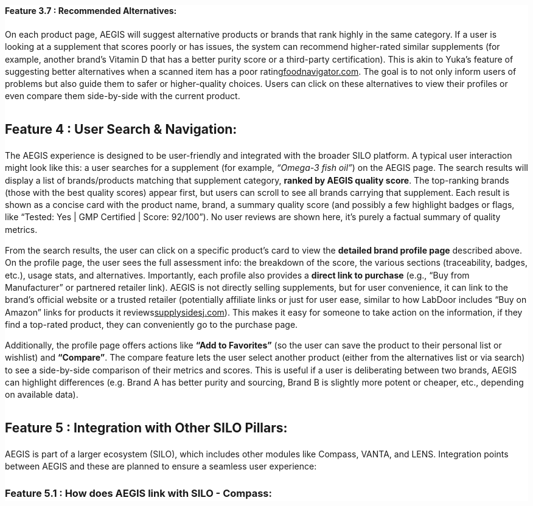 #### **Feature 3.7 : Recommended Alternatives:** 

On each product page, AEGIS will suggest alternative products or brands that rank highly in the same category. If a user is looking at a supplement that scores poorly or has issues, the system can recommend higher-rated similar supplements (for example, another brand’s Vitamin D that has a better purity score or a third-party certification). This is akin to Yuka’s feature of suggesting better alternatives when a scanned item has a poor rating[foodnavigator.com](https://www.foodnavigator.com/Article/2019/08/20/Evaluating-the-Yuka-phenomenon-How-effective-is-the-scanning-app-in-practice/#:~:text=Evaluating%20the%20Yuka%20%27phenomenon%27%3A%20How,presence%20of%20potentially%20harmful). The goal is to not only inform users of problems but also guide them to safer or higher-quality choices. Users can click on these alternatives to view their profiles or even compare them side-by-side with the current product.

## **Feature 4 : User Search & Navigation:** 

The AEGIS experience is designed to be user-friendly and integrated with the broader SILO platform. A typical user interaction might look like this: a user searches for a supplement (for example, *“Omega-3 fish oil”*) on the AEGIS page. The search results will display a list of brands/products matching that supplement category, **ranked by AEGIS quality score**. The top-ranking brands (those with the best quality scores) appear first, but users can scroll to see all brands carrying that supplement. Each result is shown as a concise card with the product name, brand, a summary quality score (and possibly a few highlight badges or flags, like “Tested: Yes | GMP Certified | Score: 92/100”). No user reviews are shown here, it’s purely a factual summary of quality metrics.

From the search results, the user can click on a specific product’s card to view the **detailed brand profile page** described above. On the profile page, the user sees the full assessment info: the breakdown of the score, the various sections (traceability, badges, etc.), usage stats, and alternatives. Importantly, each profile also provides a **direct link to purchase** (e.g., “Buy from Manufacturer” or partnered retailer link). AEGIS is not directly selling supplements, but for user convenience, it can link to the brand’s official website or a trusted retailer (potentially affiliate links or just for user ease, similar to how LabDoor includes “Buy on Amazon” links for products it reviews[supplysidesj.com](https://www.supplysidesj.com/labeling/labdoor-opens-new-portal-for-supplement-consumers#:~:text=match%20at%20L293%20as%20a,com%2C%20wherever%20applicable)). This makes it easy for someone to take action on the information, if they find a top-rated product, they can conveniently go to the purchase page.

Additionally, the profile page offers actions like **“Add to Favorites”** (so the user can save the product to their personal list or wishlist) and **“Compare”**. The compare feature lets the user select another product (either from the alternatives list or via search) to see a side-by-side comparison of their metrics and scores. This is useful if a user is deliberating between two brands, AEGIS can highlight differences (e.g. Brand A has better purity and sourcing, Brand B is slightly more potent or cheaper, etc., depending on available data).

## **Feature 5 : Integration with Other SILO Pillars:** 

AEGIS is part of a larger ecosystem (SILO), which includes other modules like Compass, VANTA, and LENS. Integration points between AEGIS and these are planned to ensure a seamless user experience:

### 

### **Feature 5.1 : How does AEGIS link with SILO \- Compass:** 
